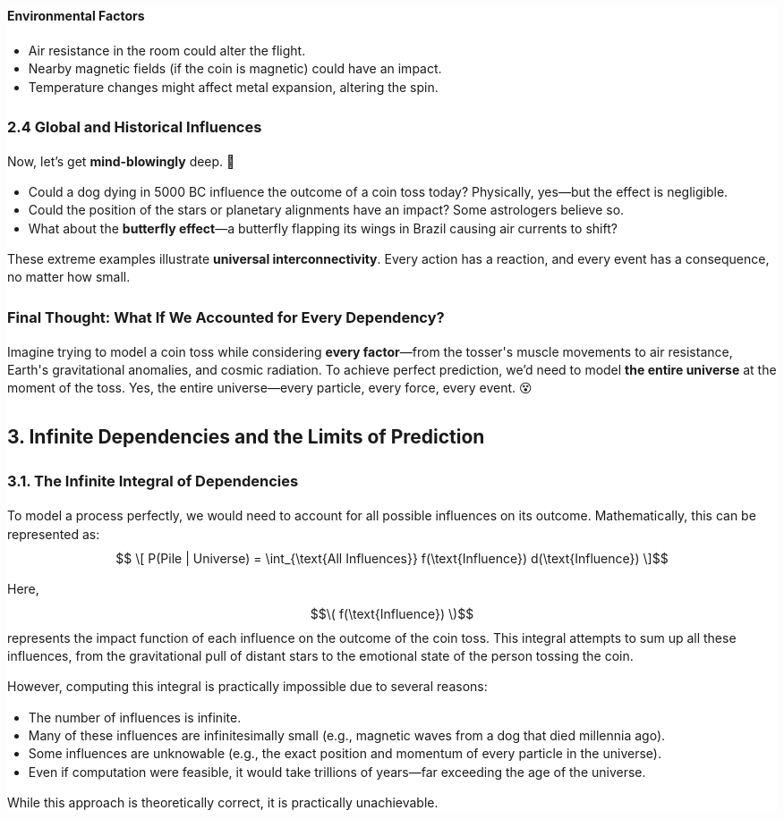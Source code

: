 #### **Environmental Factors**
- Air resistance in the room could alter the flight.
- Nearby magnetic fields (if the coin is magnetic) could have an impact.
- Temperature changes might affect metal expansion, altering the spin.

### 2.4 Global and Historical Influences

Now, let’s get **mind-blowingly** deep. 🤯
- Could a dog dying in 5000 BC influence the outcome of a coin toss today? Physically, yes—but the effect is negligible.
- Could the position of the stars or planetary alignments have an impact? Some astrologers believe so.
- What about the **butterfly effect**—a butterfly flapping its wings in Brazil causing air currents to shift?

These extreme examples illustrate **universal interconnectivity**. Every action has a reaction, and every event has a consequence, no matter how small.

### **Final Thought**: What If We Accounted for Every Dependency?

Imagine trying to model a coin toss while considering **every factor**—from the tosser's muscle movements to air resistance, Earth's gravitational anomalies, and cosmic radiation. To achieve perfect prediction, we’d need to model **the entire universe** at the moment of the toss. Yes, the entire universe—every particle, every force, every event. 😵



## 3. Infinite Dependencies and the Limits of Prediction

### 3.1. The Infinite Integral of Dependencies

To model a process perfectly, we would need to account for all possible influences on its outcome. Mathematically, this can be represented as:
$$
\[
P(Pile | Universe) = \int_{\text{All Influences}} f(\text{Influence}) d(\text{Influence})
\]$$

Here, $$\( f(\text{Influence}) \)$$ represents the impact function of each influence on the outcome of the coin toss. This integral attempts to sum up all these influences, from the gravitational pull of distant stars to the emotional state of the person tossing the coin.

However, computing this integral is practically impossible due to several reasons:
- The number of influences is infinite.
- Many of these influences are infinitesimally small (e.g., magnetic waves from a dog that died millennia ago).
- Some influences are unknowable (e.g., the exact position and momentum of every particle in the universe).
- Even if computation were feasible, it would take trillions of years—far exceeding the age of the universe.

While this approach is theoretically correct, it is practically unachievable.
